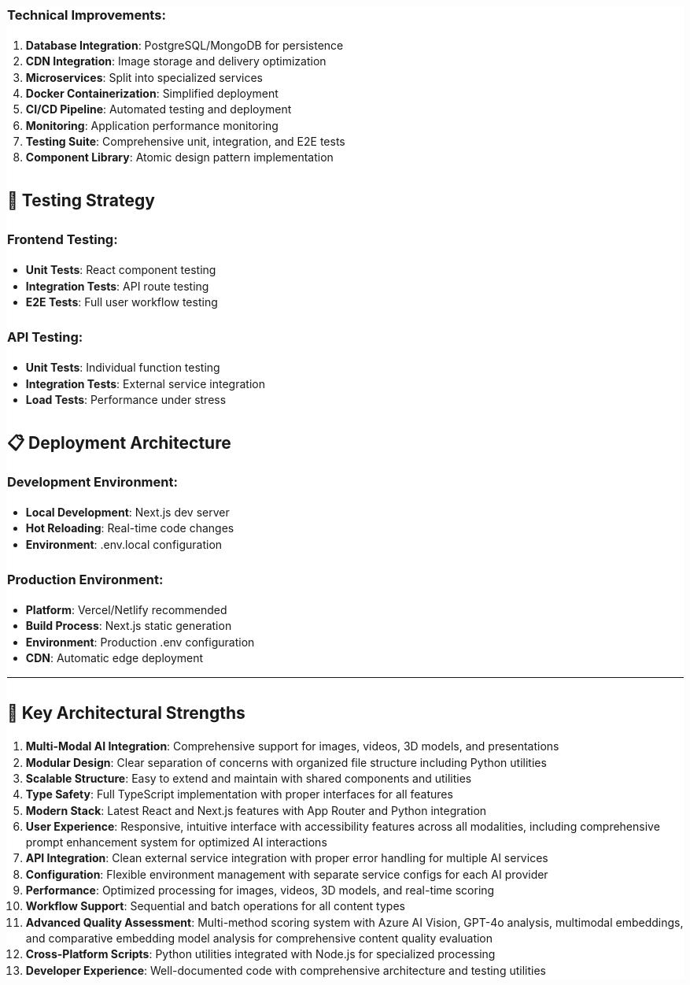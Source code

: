 ### **Technical Improvements:**
1. **Database Integration**: PostgreSQL/MongoDB for persistence
2. **CDN Integration**: Image storage and delivery optimization
3. **Microservices**: Split into specialized services
4. **Docker Containerization**: Simplified deployment
5. **CI/CD Pipeline**: Automated testing and deployment
6. **Monitoring**: Application performance monitoring
7. **Testing Suite**: Comprehensive unit, integration, and E2E tests
8. **Component Library**: Atomic design pattern implementation

## 🧪 Testing Strategy

### **Frontend Testing:**
- **Unit Tests**: React component testing
- **Integration Tests**: API route testing
- **E2E Tests**: Full user workflow testing

### **API Testing:**
- **Unit Tests**: Individual function testing
- **Integration Tests**: External service integration
- **Load Tests**: Performance under stress

## 📋 Deployment Architecture

### **Development Environment:**
- **Local Development**: Next.js dev server
- **Hot Reloading**: Real-time code changes
- **Environment**: .env.local configuration

### **Production Environment:**
- **Platform**: Vercel/Netlify recommended
- **Build Process**: Next.js static generation
- **Environment**: Production .env configuration
- **CDN**: Automatic edge deployment

---

## 🎯 Key Architectural Strengths

1. **Multi-Modal AI Integration**: Comprehensive support for images, videos, 3D models, and presentations
2. **Modular Design**: Clear separation of concerns with organized file structure including Python utilities
3. **Scalable Structure**: Easy to extend and maintain with shared components and utilities
4. **Type Safety**: Full TypeScript implementation with proper interfaces for all features
5. **Modern Stack**: Latest React and Next.js features with App Router and Python integration
6. **User Experience**: Responsive, intuitive interface with accessibility features across all modalities, including comprehensive prompt enhancement system for optimized AI interactions
7. **API Integration**: Clean external service integration with proper error handling for multiple AI services
8. **Configuration**: Flexible environment management with separate service configs for each AI provider
9. **Performance**: Optimized processing for images, videos, 3D models, and real-time scoring
10. **Workflow Support**: Sequential and batch operations for all content types
11. **Advanced Quality Assessment**: Multi-method scoring system with Azure AI Vision, GPT-4o analysis, multimodal embeddings, and comparative embedding model analysis for comprehensive content quality evaluation
12. **Cross-Platform Scripts**: Python utilities integrated with Node.js for specialized processing
13. **Developer Experience**: Well-documented code with comprehensive architecture and testing utilities
